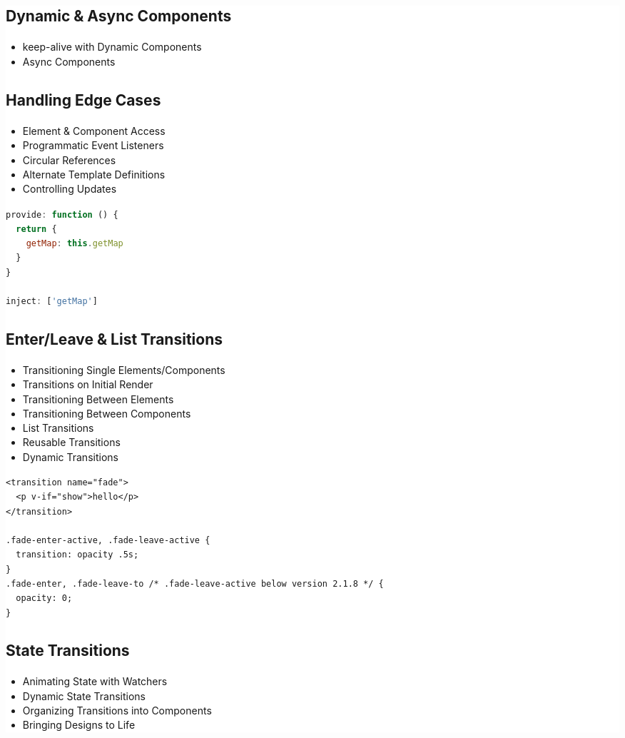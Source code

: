 ## Dynamic & Async Components

- keep-alive with Dynamic Components
- Async Components

## Handling Edge Cases

- Element & Component Access
- Programmatic Event Listeners
- Circular References
- Alternate Template Definitions
- Controlling Updates

```js
provide: function () {
  return {
    getMap: this.getMap
  }
}

inject: ['getMap']
```

## Enter/Leave & List Transitions

- Transitioning Single Elements/Components
- Transitions on Initial Render
- Transitioning Between Elements
- Transitioning Between Components
- List Transitions
- Reusable Transitions
- Dynamic Transitions

```vue
<transition name="fade">
  <p v-if="show">hello</p>
</transition>

.fade-enter-active, .fade-leave-active {
  transition: opacity .5s;
}
.fade-enter, .fade-leave-to /* .fade-leave-active below version 2.1.8 */ {
  opacity: 0;
}
```

## State Transitions

- Animating State with Watchers
- Dynamic State Transitions
- Organizing Transitions into Components
- Bringing Designs to Life

